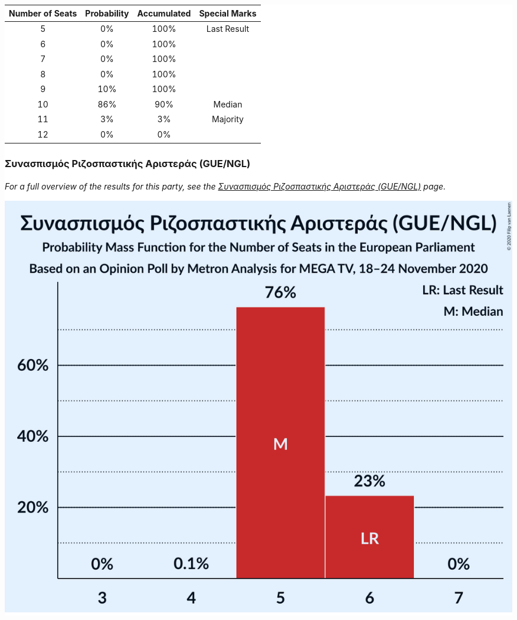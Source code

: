 | Number of Seats | Probability | Accumulated | Special Marks |
|:---------------:|:-----------:|:-----------:|:-------------:|
| 5 | 0% | 100% | Last Result |
| 6 | 0% | 100% |  |
| 7 | 0% | 100% |  |
| 8 | 0% | 100% |  |
| 9 | 10% | 100% |  |
| 10 | 86% | 90% | Median |
| 11 | 3% | 3% | Majority |
| 12 | 0% | 0% |  |

### Συνασπισμός Ριζοσπαστικής Αριστεράς (GUE/NGL)

*For a full overview of the results for this party, see the [Συνασπισμός Ριζοσπαστικής Αριστεράς (GUE/NGL)](party-συνασπισμόςριζοσπαστικήςαριστεράςguengl.html) page.*

![Graph with seats probability mass function not yet produced](2020-11-24-MetronAnalysis-seats-pmf-συνασπισμόςριζοσπαστικήςαριστεράςguengl.png "Seats Probability Mass Function")
